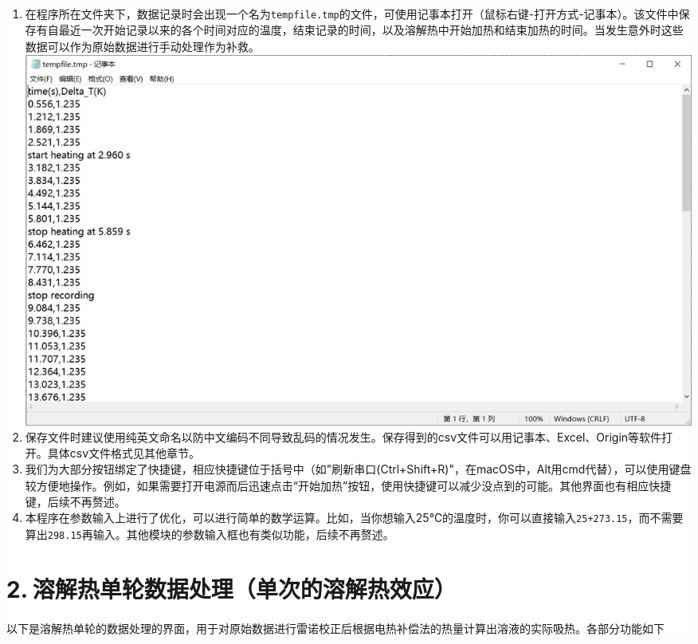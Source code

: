 1. 在程序所在文件夹下，数据记录时会出现一个名为`tempfile.tmp`的文件，可使用记事本打开（鼠标右键-打开方式-记事本）。该文件中保存有自最近一次开始记录以来的各个时间对应的温度，结束记录的时间，以及溶解热中开始加热和结束加热的时间。当发生意外时这些数据可以作为原始数据进行手动处理作为补救。![临时文件示例](screen1-tmpfile.jpg)
2. 保存文件时建议使用纯英文命名以防中文编码不同导致乱码的情况发生。保存得到的csv文件可以用记事本、Excel、Origin等软件打开。具体csv文件格式见其他章节。
3. 我们为大部分按钮绑定了快捷键，相应快捷键位于括号中（如"刷新串口(Ctrl+Shift+R)"，在macOS中，Alt用cmd代替），可以使用键盘较方便地操作。例如，如果需要打开电源而后迅速点击“开始加热”按钮，使用快捷键可以减少没点到的可能。其他界面也有相应快捷键，后续不再赘述。
4. 本程序在参数输入上进行了优化，可以进行简单的数学运算。比如，当你想输入25℃的温度时，你可以直接输入`25+273.15`，而不需要算出`298.15`再输入。其他模块的参数输入框也有类似功能，后续不再赘述。

# 2. 溶解热单轮数据处理（单次的溶解热效应）

以下是溶解热单轮的数据处理的界面，用于对原始数据进行雷诺校正后根据电热补偿法的热量计算出溶液的实际吸热。各部分功能如下
